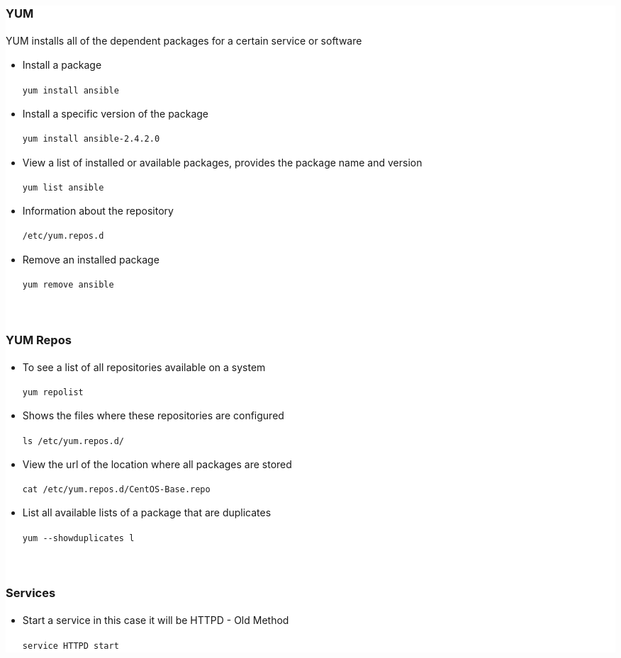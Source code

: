 ### YUM

YUM installs all of the dependent packages for a certain service or software

- Install a package <br>
  ```
  yum install ansible
  ```

- Install a specific version of the package <br>
  ```
  yum install ansible-2.4.2.0
  ```

- View a list of installed or available packages, provides the package name and version <br>
  ```
  yum list ansible
  ```

- Information about the repository <br>
  ```
  /etc/yum.repos.d
  ```

- Remove an installed package
  ```
  yum remove ansible
  ```

<br>

### YUM Repos
- To see a list of all repositories available on a system <br>
  ```
  yum repolist
  ```

- Shows the files where these repositories are configured <br>
  ```
  ls /etc/yum.repos.d/
  ```

- View the url of the location where all packages are stored <br>
  ```
  cat /etc/yum.repos.d/CentOS-Base.repo
  ```
  
- List all available lists of a package that are duplicates
  ```
  yum --showduplicates l
  ```
  
<br>

### Services
- Start a service in this case it will be HTTPD - Old Method <br>
  ```
  service HTTPD start
  ```
  